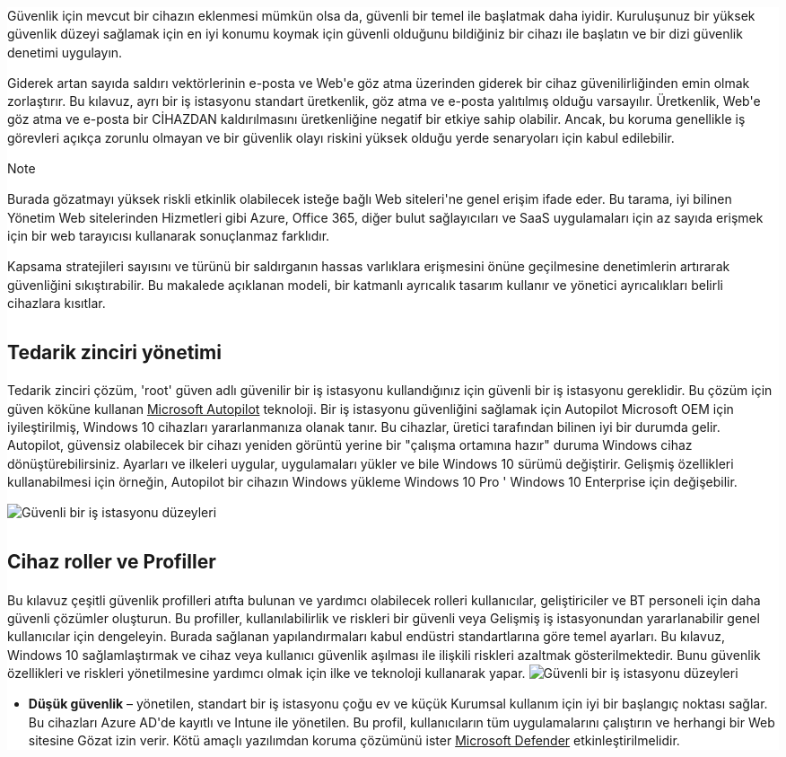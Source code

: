 Güvenlik için mevcut bir cihazın eklenmesi mümkün olsa da, güvenli bir temel ile başlatmak daha iyidir. Kuruluşunuz bir yüksek güvenlik düzeyi sağlamak için en iyi konumu koymak için güvenli olduğunu bildiğiniz bir cihazı ile başlatın ve bir dizi güvenlik denetimi uygulayın.

Giderek artan sayıda saldırı vektörlerinin e-posta ve Web'e göz atma üzerinden giderek bir cihaz güvenilirliğinden emin olmak zorlaştırır. Bu kılavuz, ayrı bir iş istasyonu standart üretkenlik, göz atma ve e-posta yalıtılmış olduğu varsayılır. Üretkenlik, Web'e göz atma ve e-posta bir CİHAZDAN kaldırılmasını üretkenliğine negatif bir etkiye sahip olabilir. Ancak, bu koruma genellikle iş görevleri açıkça zorunlu olmayan ve bir güvenlik olayı riskini yüksek olduğu yerde senaryoları için kabul edilebilir.

> [!NOTE]
> Burada gözatmayı yüksek riskli etkinlik olabilecek isteğe bağlı Web siteleri'ne genel erişim ifade eder. Bu tarama, iyi bilinen Yönetim Web sitelerinden Hizmetleri gibi Azure, Office 365, diğer bulut sağlayıcıları ve SaaS uygulamaları için az sayıda erişmek için bir web tarayıcısı kullanarak sonuçlanmaz farklıdır.

Kapsama stratejileri sayısını ve türünü bir saldırganın hassas varlıklara erişmesini önüne geçilmesine denetimlerin artırarak güvenliğini sıkıştırabilir. Bu makalede açıklanan modeli, bir katmanlı ayrıcalık tasarım kullanır ve yönetici ayrıcalıkları belirli cihazlara kısıtlar.

## <a name="supply-chain-management"></a>Tedarik zinciri yönetimi

Tedarik zinciri çözüm, 'root' güven adlı güvenilir bir iş istasyonu kullandığınız için güvenli bir iş istasyonu gereklidir. Bu çözüm için güven köküne kullanan [Microsoft Autopilot](https://docs.microsoft.com/windows/deployment/windows-autopilot/windows-autopilot) teknoloji. Bir iş istasyonu güvenliğini sağlamak için Autopilot Microsoft OEM için iyileştirilmiş, Windows 10 cihazları yararlanmanıza olanak tanır. Bu cihazlar, üretici tarafından bilinen iyi bir durumda gelir. Autopilot, güvensiz olabilecek bir cihazı yeniden görüntü yerine bir "çalışma ortamına hazır" duruma Windows cihaz dönüştürebilirsiniz. Ayarları ve ilkeleri uygular, uygulamaları yükler ve bile Windows 10 sürümü değiştirir. Gelişmiş özellikleri kullanabilmesi için örneğin, Autopilot bir cihazın Windows yükleme Windows 10 Pro ' Windows 10 Enterprise için değişebilir.

![Güvenli bir iş istasyonu düzeyleri](./media/concept-azure-managed-workstation/supplychain.png)

## <a name="device-roles-and-profiles"></a>Cihaz roller ve Profiller

Bu kılavuz çeşitli güvenlik profilleri atıfta bulunan ve yardımcı olabilecek rolleri kullanıcılar, geliştiriciler ve BT personeli için daha güvenli çözümler oluşturun. Bu profiller, kullanılabilirlik ve riskleri bir güvenli veya Gelişmiş iş istasyonundan yararlanabilir genel kullanıcılar için dengeleyin. Burada sağlanan yapılandırmaları kabul endüstri standartlarına göre temel ayarları. Bu kılavuz, Windows 10 sağlamlaştırmak ve cihaz veya kullanıcı güvenlik aşılması ile ilişkili riskleri azaltmak gösterilmektedir. Bunu güvenlik özellikleri ve riskleri yönetilmesine yardımcı olmak için ilke ve teknoloji kullanarak yapar.
![Güvenli bir iş istasyonu düzeyleri](./media/concept-azure-managed-workstation/seccon-levels.png)

* **Düşük güvenlik** – yönetilen, standart bir iş istasyonu çoğu ev ve küçük Kurumsal kullanım için iyi bir başlangıç noktası sağlar. Bu cihazları Azure AD'de kayıtlı ve Intune ile yönetilen. Bu profil, kullanıcıların tüm uygulamalarını çalıştırın ve herhangi bir Web sitesine Gözat izin verir. Kötü amaçlı yazılımdan koruma çözümünü ister [Microsoft Defender](https://www.microsoft.com/windows/comprehensive-security) etkinleştirilmelidir.
